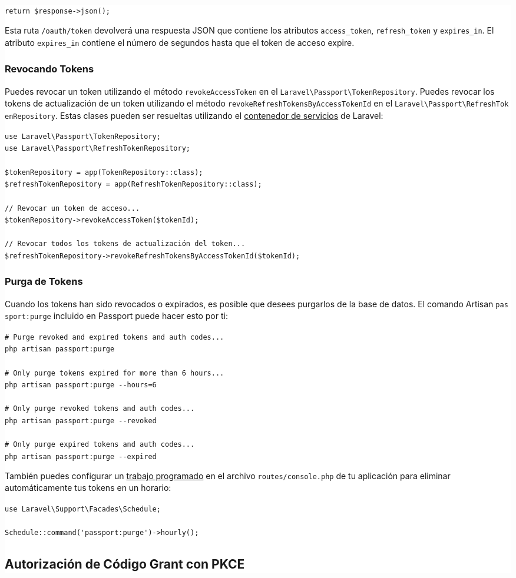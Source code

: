     return $response->json();

Esta ruta `/oauth/token` devolverá una respuesta JSON que contiene los atributos `access_token`, `refresh_token` y `expires_in`. El atributo `expires_in` contiene el número de segundos hasta que el token de acceso expire.

<a name="revoking-tokens"></a>
### Revocando Tokens

Puedes revocar un token utilizando el método `revokeAccessToken` en el `Laravel\Passport\TokenRepository`. Puedes revocar los tokens de actualización de un token utilizando el método `revokeRefreshTokensByAccessTokenId` en el `Laravel\Passport\RefreshTokenRepository`. Estas clases pueden ser resueltas utilizando el [contenedor de servicios](/docs/{{version}}/container) de Laravel:

    use Laravel\Passport\TokenRepository;
    use Laravel\Passport\RefreshTokenRepository;

    $tokenRepository = app(TokenRepository::class);
    $refreshTokenRepository = app(RefreshTokenRepository::class);

    // Revocar un token de acceso...
    $tokenRepository->revokeAccessToken($tokenId);

    // Revocar todos los tokens de actualización del token...
    $refreshTokenRepository->revokeRefreshTokensByAccessTokenId($tokenId);

<a name="purging-tokens"></a>
### Purga de Tokens

Cuando los tokens han sido revocados o expirados, es posible que desees purgarlos de la base de datos. El comando Artisan `passport:purge` incluido en Passport puede hacer esto por ti:

```shell
# Purge revoked and expired tokens and auth codes...
php artisan passport:purge

# Only purge tokens expired for more than 6 hours...
php artisan passport:purge --hours=6

# Only purge revoked tokens and auth codes...
php artisan passport:purge --revoked

# Only purge expired tokens and auth codes...
php artisan passport:purge --expired
```

También puedes configurar un [trabajo programado](/docs/{{version}}/scheduling) en el archivo `routes/console.php` de tu aplicación para eliminar automáticamente tus tokens en un horario:

    use Laravel\Support\Facades\Schedule;

    Schedule::command('passport:purge')->hourly();

<a name="code-grant-pkce"></a>
## Autorización de Código Grant con PKCE

